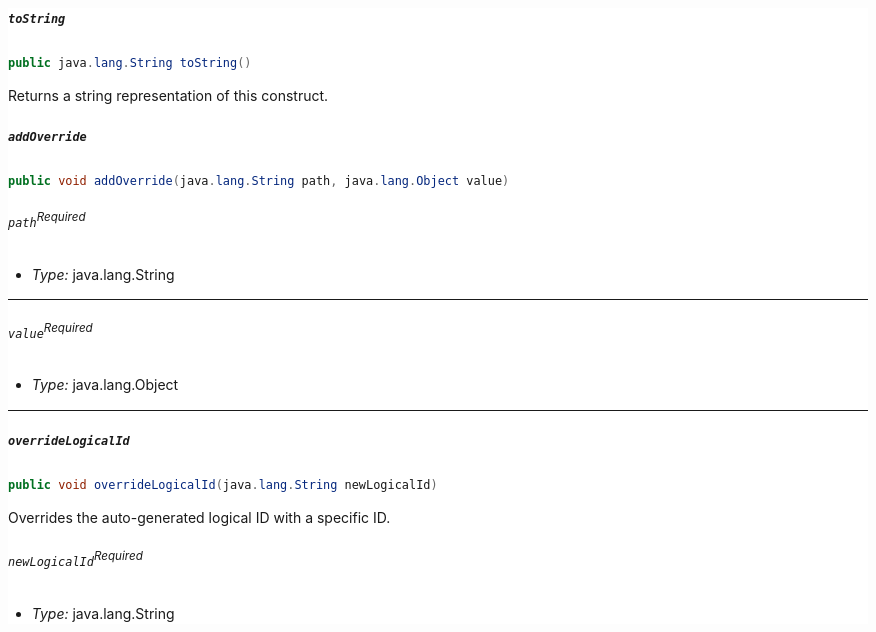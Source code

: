 
##### `toString` <a name="toString" id="@cdktf/provider-cloudflare.dataCloudflareZeroTrustInfrastructureAccessTargets.DataCloudflareZeroTrustInfrastructureAccessTargets.toString"></a>

```java
public java.lang.String toString()
```

Returns a string representation of this construct.

##### `addOverride` <a name="addOverride" id="@cdktf/provider-cloudflare.dataCloudflareZeroTrustInfrastructureAccessTargets.DataCloudflareZeroTrustInfrastructureAccessTargets.addOverride"></a>

```java
public void addOverride(java.lang.String path, java.lang.Object value)
```

###### `path`<sup>Required</sup> <a name="path" id="@cdktf/provider-cloudflare.dataCloudflareZeroTrustInfrastructureAccessTargets.DataCloudflareZeroTrustInfrastructureAccessTargets.addOverride.parameter.path"></a>

- *Type:* java.lang.String

---

###### `value`<sup>Required</sup> <a name="value" id="@cdktf/provider-cloudflare.dataCloudflareZeroTrustInfrastructureAccessTargets.DataCloudflareZeroTrustInfrastructureAccessTargets.addOverride.parameter.value"></a>

- *Type:* java.lang.Object

---

##### `overrideLogicalId` <a name="overrideLogicalId" id="@cdktf/provider-cloudflare.dataCloudflareZeroTrustInfrastructureAccessTargets.DataCloudflareZeroTrustInfrastructureAccessTargets.overrideLogicalId"></a>

```java
public void overrideLogicalId(java.lang.String newLogicalId)
```

Overrides the auto-generated logical ID with a specific ID.

###### `newLogicalId`<sup>Required</sup> <a name="newLogicalId" id="@cdktf/provider-cloudflare.dataCloudflareZeroTrustInfrastructureAccessTargets.DataCloudflareZeroTrustInfrastructureAccessTargets.overrideLogicalId.parameter.newLogicalId"></a>

- *Type:* java.lang.String
